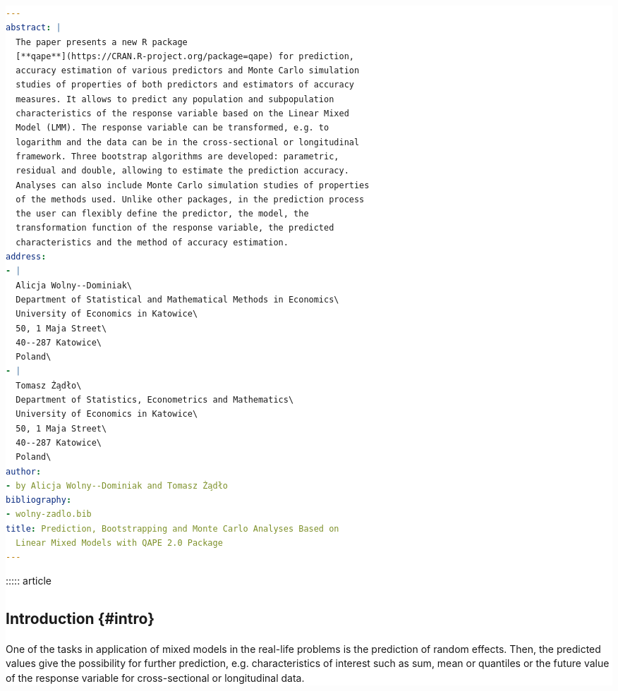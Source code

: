 ```yaml
---
abstract: |
  The paper presents a new R package
  [**qape**](https://CRAN.R-project.org/package=qape) for prediction,
  accuracy estimation of various predictors and Monte Carlo simulation
  studies of properties of both predictors and estimators of accuracy
  measures. It allows to predict any population and subpopulation
  characteristics of the response variable based on the Linear Mixed
  Model (LMM). The response variable can be transformed, e.g. to
  logarithm and the data can be in the cross-sectional or longitudinal
  framework. Three bootstrap algorithms are developed: parametric,
  residual and double, allowing to estimate the prediction accuracy.
  Analyses can also include Monte Carlo simulation studies of properties
  of the methods used. Unlike other packages, in the prediction process
  the user can flexibly define the predictor, the model, the
  transformation function of the response variable, the predicted
  characteristics and the method of accuracy estimation.
address:
- |
  Alicja Wolny--Dominiak\
  Department of Statistical and Mathematical Methods in Economics\
  University of Economics in Katowice\
  50, 1 Maja Street\
  40--287 Katowice\
  Poland\
- |
  Tomasz Ża̧dło\
  Department of Statistics, Econometrics and Mathematics\
  University of Economics in Katowice\
  50, 1 Maja Street\
  40--287 Katowice\
  Poland\
author:
- by Alicja Wolny--Dominiak and Tomasz Ża̧dło
bibliography:
- wolny-zadlo.bib
title: Prediction, Bootstrapping and Monte Carlo Analyses Based on
  Linear Mixed Models with QAPE 2.0 Package
---
```


::::: article
## Introduction {#intro}

One of the tasks in application of mixed models in the real-life
problems is the prediction of random effects. Then, the predicted values
give the possibility for further prediction, e.g. characteristics of
interest such as sum, mean or quantiles or the future value of the
response variable for cross-sectional or longitudinal data.
